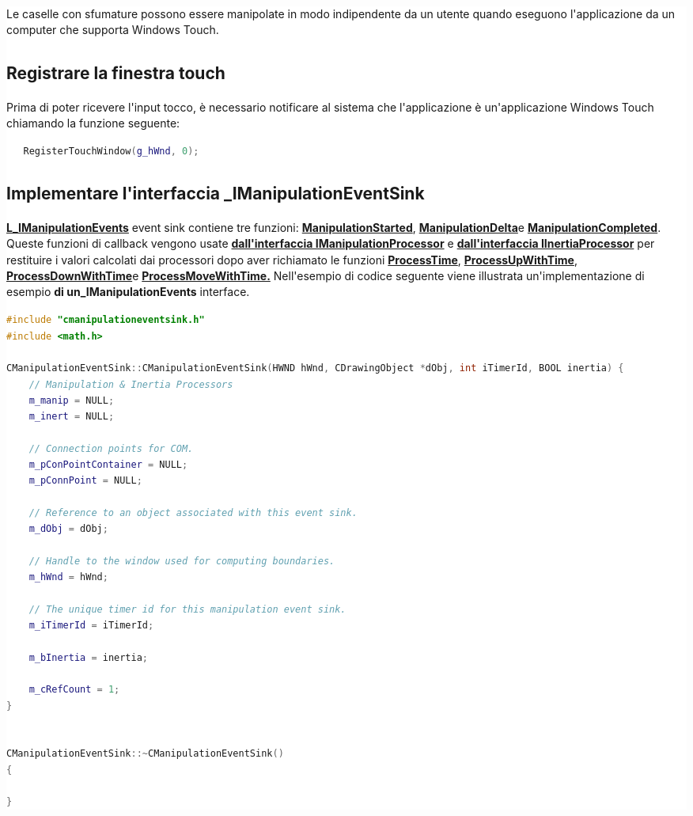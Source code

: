 Le caselle con sfumature possono essere manipolate in modo indipendente da un utente quando eseguono l'applicazione da un computer che supporta Windows Touch.

## <a name="register-the-touch-window"></a>Registrare la finestra touch

Prima di poter ricevere l'input tocco, è necessario notificare al sistema che l'applicazione è un'applicazione Windows Touch chiamando la funzione seguente:

```C++
   RegisterTouchWindow(g_hWnd, 0);
```

## <a name="implement-the-_imanipulationeventsink-interface"></a>Implementare l'interfaccia _IManipulationEventSink

[**L_IManipulationEvents**](/windows/win32/api/manipulations/nn-manipulations-_imanipulationevents) event sink contiene tre funzioni: [**ManipulationStarted**](/windows/win32/api/manipulations/nf-manipulations-_imanipulationevents-manipulationstarted), [**ManipulationDelta**](/windows/win32/api/manipulations/nf-manipulations-_imanipulationevents-manipulationdelta)e [**ManipulationCompleted**](/windows/win32/api/manipulations/nf-manipulations-_imanipulationevents-manipulationcompleted). Queste funzioni di callback vengono usate [**dall'interfaccia IManipulationProcessor**](/windows/desktop/api/manipulations/nn-manipulations-imanipulationprocessor) e [**dall'interfaccia IInertiaProcessor**](/windows/desktop/api/manipulations/nn-manipulations-iinertiaprocessor) per restituire i valori calcolati dai processori dopo aver richiamato le funzioni [**ProcessTime**](/windows/desktop/api/manipulations/nf-manipulations-iinertiaprocessor-processtime), [**ProcessUpWithTime**](/windows/desktop/api/manipulations/nf-manipulations-imanipulationprocessor-processupwithtime), [**ProcessDownWithTime**](/windows/desktop/api/manipulations/nf-manipulations-imanipulationprocessor-processdownwithtime)e [**ProcessMoveWithTime.**](/windows/desktop/api/manipulations/nf-manipulations-imanipulationprocessor-processmovewithtime) Nell'esempio di codice seguente viene illustrata un'implementazione di esempio **di un_IManipulationEvents** interface.

```C++
#include "cmanipulationeventsink.h"
#include <math.h>

CManipulationEventSink::CManipulationEventSink(HWND hWnd, CDrawingObject *dObj, int iTimerId, BOOL inertia) {
    // Manipulation & Inertia Processors
    m_manip = NULL;
    m_inert = NULL;

    // Connection points for COM.
    m_pConPointContainer = NULL;
    m_pConnPoint = NULL;

    // Reference to an object associated with this event sink.
    m_dObj = dObj;

    // Handle to the window used for computing boundaries.
    m_hWnd = hWnd;

    // The unique timer id for this manipulation event sink.
    m_iTimerId = iTimerId;

    m_bInertia = inertia;

    m_cRefCount = 1;
}


CManipulationEventSink::~CManipulationEventSink()
{

}
```